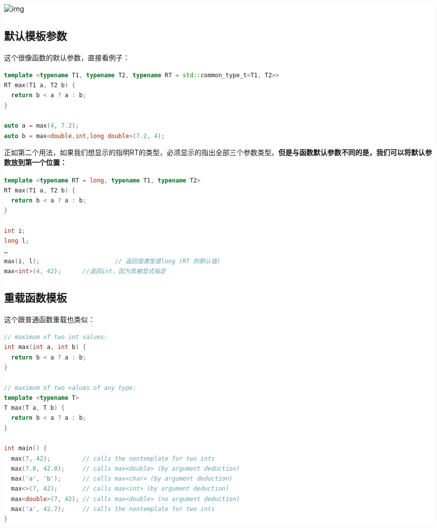 ![img](https://pic4.zhimg.com/80/v2-c0d5db646e202fc885eedcad10c8f0e7_720w.webp)

## 默认模板参数

这个很像函数的默认参数，直接看例子：

```cpp
template <typename T1, typename T2, typename RT = std::common_type_t<T1, T2>>
RT max(T1 a, T2 b) {
  return b < a ? a : b;
}

auto a = max(4, 7.2);
auto b = max<double,int,long double>(7.2, 4);
```

正如第二个用法，如果我们想显示的指明RT的类型，必须显示的指出全部三个参数类型。**但是与函数默认参数不同的是，我们可以将默认参数放到第一个位置：**

```cpp
template <typename RT = long, typename T1, typename T2> 
RT max(T1 a, T2 b) {
  return b < a ? a : b;
}

int i;
long l;
…
max(i, l);                     // 返回值类型是long (RT 的默认值)
max<int>(4, 42);      //返回int，因为其被显式指定
```

## 重载函数模板

这个跟普通函数重载也类似：

```cpp
// maximum of two int values:
int max(int a, int b) { 
  return b < a ? a : b; 
}

// maximum of two values of any type:
template <typename T> 
T max(T a, T b) { 
  return b < a ? a : b; 
}

int main() {
  max(7, 42);         // calls the nontemplate for two ints
  max(7.0, 42.0);     // calls max<double> (by argument deduction)
  max('a', 'b');      // calls max<char> (by argument deduction)
  max<>(7, 42);       // calls max<int> (by argument deduction)
  max<double>(7, 42); // calls max<double> (no argument deduction)
  max('a', 42.7);     // calls the nontemplate for two ints
}
```
